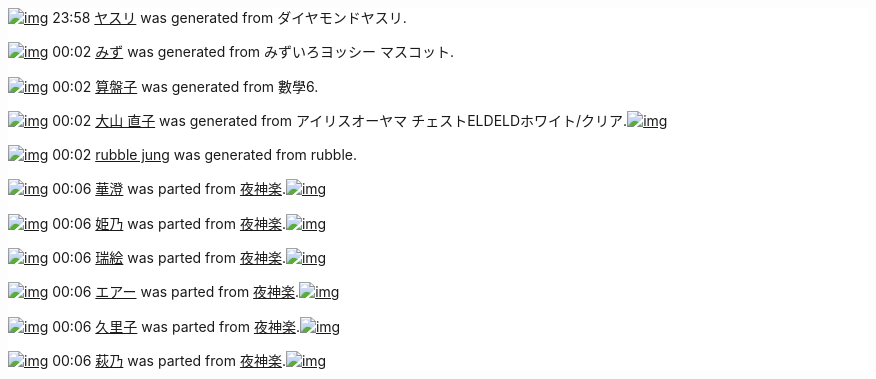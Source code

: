 [![img](http://img199.imageshack.us/img199/5244/186v.png)](http://www.barcodekanojo.com/kanojo/2709139/%E3%83%A4%E3%82%B9%E3%83%AA) 23:58 [ヤスリ](http://www.barcodekanojo.com/kanojo/2709139/%E3%83%A4%E3%82%B9%E3%83%AA) was generated from ダイヤモンドヤスリ.

[![img](http://img513.imageshack.us/img513/1259/ffbf.png)](http://www.barcodekanojo.com/kanojo/2709140/%E3%81%BF%E3%81%9A) 00:02 [みず](http://www.barcodekanojo.com/kanojo/2709140/%E3%81%BF%E3%81%9A) was generated from みずいろヨッシー マスコット.

[![img](http://img7.imageshack.us/img7/1426/1ys0.png)](http://www.barcodekanojo.com/kanojo/2709141/%E7%AE%97%E7%9B%A4%E5%AD%90) 00:02 [算盤子](http://www.barcodekanojo.com/kanojo/2709141/%E7%AE%97%E7%9B%A4%E5%AD%90) was generated from 數學6.

[![img](http://img802.imageshack.us/img802/3558/q7vv.png)](http://www.barcodekanojo.com/kanojo/2709142/%E5%A4%A7%E5%B1%B1%20%E7%9B%B4%E5%AD%90) 00:02 [大山 直子](http://www.barcodekanojo.com/kanojo/2709142/%E5%A4%A7%E5%B1%B1%20%E7%9B%B4%E5%AD%90) was generated from アイリスオーヤマ チェストELDELDホワイト/クリア.[![img](http://img835.imageshack.us/img835/6223/26ju.jpg)](http://www.barcodekanojo.com/product_images/barcode/5236159/1387983736/%E3%82%A2%E3%82%A4%E3%83%AA%E3%82%B9%E3%82%AA%E3%83%BC%E3%83%A4%E3%83%9E%20%E3%83%81%E3%82%A7%E3%82%B9%E3%83%88ELDELD%E3%83%9B%E3%83%AF%E3%82%A4%E3%83%88%2F%E3%82%AF%E3%83%AA%E3%82%A2.jpg) 

[![img](http://img89.imageshack.us/img89/5562/a8of.png)](http://www.barcodekanojo.com/kanojo/2709143/rubble%20jung) 00:02 [rubble jung](http://www.barcodekanojo.com/kanojo/2709143/rubble%20jung) was generated from rubble.

[![img](http://img5.imageshack.us/img5/6585/t31e.png)](http://www.barcodekanojo.com/kanojo/1395389/%E8%8F%AF%E6%BE%84) 00:06 [華澄](http://www.barcodekanojo.com/kanojo/1395389/%E8%8F%AF%E6%BE%84) was parted from [夜神楽](http://www.barcodekanojo.com/kanojo/1395389/%E8%8F%AF%E6%BE%84).[![img](http://img22.imageshack.us/img22/987/4wkk.jpg)](http://www.barcodekanojo.com/user/252851/%E5%A4%9C%E7%A5%9E%E6%A5%BD) 

[![img](http://img841.imageshack.us/img841/4697/cers.png)](http://www.barcodekanojo.com/kanojo/1416365/%E5%A7%AB%E4%B9%83) 00:06 [姫乃](http://www.barcodekanojo.com/kanojo/1416365/%E5%A7%AB%E4%B9%83) was parted from [夜神楽](http://www.barcodekanojo.com/kanojo/1416365/%E5%A7%AB%E4%B9%83).[![img](http://img22.imageshack.us/img22/987/4wkk.jpg)](http://www.barcodekanojo.com/user/252851/%E5%A4%9C%E7%A5%9E%E6%A5%BD) 

[![img](http://img607.imageshack.us/img607/2829/huf8.png)](http://www.barcodekanojo.com/kanojo/1397379/%E7%91%9E%E7%B5%B5) 00:06 [瑞絵](http://www.barcodekanojo.com/kanojo/1397379/%E7%91%9E%E7%B5%B5) was parted from [夜神楽](http://www.barcodekanojo.com/kanojo/1397379/%E7%91%9E%E7%B5%B5).[![img](http://img22.imageshack.us/img22/987/4wkk.jpg)](http://www.barcodekanojo.com/user/252851/%E5%A4%9C%E7%A5%9E%E6%A5%BD) 

[![img](http://img7.imageshack.us/img7/126/fvsq.png)](http://www.barcodekanojo.com/kanojo/1428490/%E3%82%A8%E3%82%A2%E3%83%BC) 00:06 [エアー](http://www.barcodekanojo.com/kanojo/1428490/%E3%82%A8%E3%82%A2%E3%83%BC) was parted from [夜神楽](http://www.barcodekanojo.com/kanojo/1428490/%E3%82%A8%E3%82%A2%E3%83%BC).[![img](http://img22.imageshack.us/img22/987/4wkk.jpg)](http://www.barcodekanojo.com/user/252851/%E5%A4%9C%E7%A5%9E%E6%A5%BD) 

[![img](http://img11.imageshack.us/img11/3333/90ll.png)](http://www.barcodekanojo.com/kanojo/1420855/%E4%B9%85%E9%87%8C%E5%AD%90) 00:06 [久里子](http://www.barcodekanojo.com/kanojo/1420855/%E4%B9%85%E9%87%8C%E5%AD%90) was parted from [夜神楽](http://www.barcodekanojo.com/kanojo/1420855/%E4%B9%85%E9%87%8C%E5%AD%90).[![img](http://img22.imageshack.us/img22/987/4wkk.jpg)](http://www.barcodekanojo.com/user/252851/%E5%A4%9C%E7%A5%9E%E6%A5%BD) 

[![img](http://img6.imageshack.us/img6/6136/whxv.png)](http://www.barcodekanojo.com/kanojo/1422772/%E8%90%A9%E4%B9%83) 00:06 [萩乃](http://www.barcodekanojo.com/kanojo/1422772/%E8%90%A9%E4%B9%83) was parted from [夜神楽](http://www.barcodekanojo.com/kanojo/1422772/%E8%90%A9%E4%B9%83).[![img](http://img22.imageshack.us/img22/987/4wkk.jpg)](http://www.barcodekanojo.com/user/252851/%E5%A4%9C%E7%A5%9E%E6%A5%BD) 
